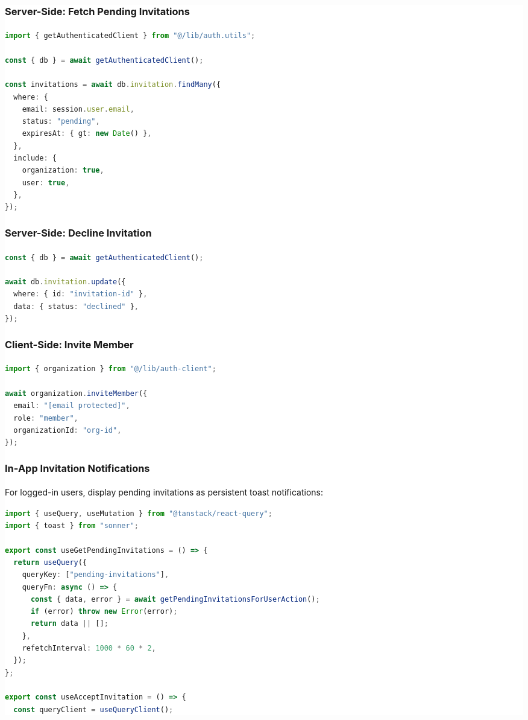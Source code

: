 ### Server-Side: Fetch Pending Invitations

```typescript
import { getAuthenticatedClient } from "@/lib/auth.utils";

const { db } = await getAuthenticatedClient();

const invitations = await db.invitation.findMany({
  where: {
    email: session.user.email,
    status: "pending",
    expiresAt: { gt: new Date() },
  },
  include: {
    organization: true,
    user: true,
  },
});
```

### Server-Side: Decline Invitation

```typescript
const { db } = await getAuthenticatedClient();

await db.invitation.update({
  where: { id: "invitation-id" },
  data: { status: "declined" },
});
```

### Client-Side: Invite Member

```typescript
import { organization } from "@/lib/auth-client";

await organization.inviteMember({
  email: "[email protected]",
  role: "member",
  organizationId: "org-id",
});
```

### In-App Invitation Notifications

For logged-in users, display pending invitations as persistent toast notifications:

```typescript
import { useQuery, useMutation } from "@tanstack/react-query";
import { toast } from "sonner";

export const useGetPendingInvitations = () => {
  return useQuery({
    queryKey: ["pending-invitations"],
    queryFn: async () => {
      const { data, error } = await getPendingInvitationsForUserAction();
      if (error) throw new Error(error);
      return data || [];
    },
    refetchInterval: 1000 * 60 * 2,
  });
};

export const useAcceptInvitation = () => {
  const queryClient = useQueryClient();

```